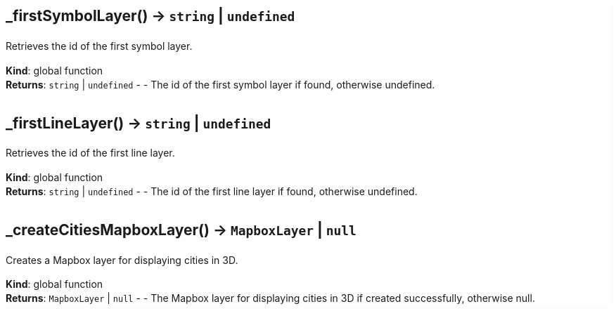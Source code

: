 <a name="_firstSymbolLayer"></a>

## \_firstSymbolLayer() → <code>string</code> \| <code>undefined</code>
Retrieves the id of the first symbol layer.

**Kind**: global function  
**Returns**: <code>string</code> \| <code>undefined</code> - - The id of the first symbol layer if found, otherwise undefined.  
<a name="_firstLineLayer"></a>

## \_firstLineLayer() → <code>string</code> \| <code>undefined</code>
Retrieves the id of the first line layer.

**Kind**: global function  
**Returns**: <code>string</code> \| <code>undefined</code> - - The id of the first line layer if found, otherwise undefined.  
<a name="_createCitiesMapboxLayer"></a>

## \_createCitiesMapboxLayer() → <code>MapboxLayer</code> \| <code>null</code>
Creates a Mapbox layer for displaying cities in 3D.

**Kind**: global function  
**Returns**: <code>MapboxLayer</code> \| <code>null</code> - - The Mapbox layer for displaying cities in 3D if created successfully, otherwise null.  
